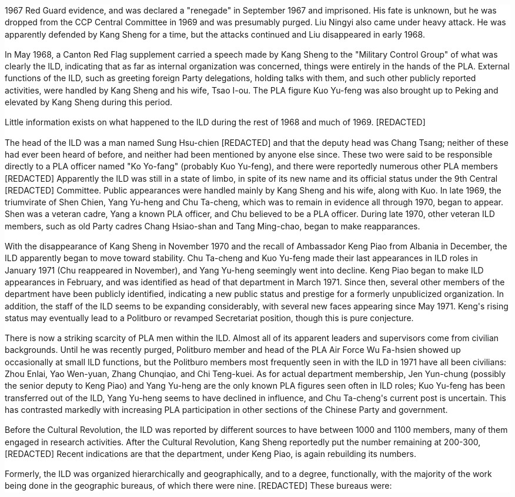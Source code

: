 1967 Red Guard evidence, and was declared a "renegade" in September 1967 and imprisoned. His fate is unknown, but he was dropped from the CCP Central Committee in 1969 and was presumably purged. Liu Ningyi also came under heavy attack. He was apparently defended by Kang Sheng for a time, but the attacks continued and Liu disappeared in early 1968.

In May 1968, a Canton Red Flag supplement carried a speech made by Kang Sheng to the "Military Control Group" of what was clearly the ILD, indicating that as far as internal organization was concerned, things were entirely in the hands of the PLA. External functions of the ILD, such as greeting foreign Party delegations, holding talks with them, and such other publicly reported activities, were handled by Kang Sheng and his wife, Tsao I-ou. The PLA figure Kuo Yu-feng was also brought up to Peking and elevated by Kang Sheng during this period.

Little information exists on what happened to the ILD during the rest of 1968 and much of 1969. [REDACTED]

The head of the ILD was a man named Sung Hsu-chien [REDACTED] and that the deputy head was Chang Tsang; neither of these had ever been heard of before, and neither had been mentioned by anyone else since. These two were said to be responsible directly to a PLA officer named "Ko Yo-fang" (probably Kuo Yu-feng), and there were reportedly numerous other PLA members [REDACTED] Apparently the ILD was still in a state of limbo, in spite of its new name and its official status under the 9th Central [REDACTED] Committee. Public appearances were handled mainly by Kang Sheng and his wife, along with Kuo. In late 1969, the triumvirate of Shen Chien, Yang Yu-heng and Chu Ta-cheng, which was to remain in evidence all through 1970, began to appear. Shen was a veteran cadre, Yang a known PLA officer, and Chu believed to be a PLA officer. During late 1970, other veteran ILD members, such as old Party cadres Chang Hsiao-shan and Tang Ming-chao, began to make reapparances.

With the disappearance of Kang Sheng in November 1970 and the recall of Ambassador Keng Piao from Albania in December, the ILD apparently began to move toward stability. Chu Ta-cheng and Kuo Yu-feng made their last appearances in ILD roles in January 1971 (Chu reappeared in November), and Yang Yu-heng seemingly went into decline. Keng Piao began to make ILD appearances in February, and was identified as head of that department in March 1971. Since then, several other members of the department have been publicly identified, indicating a new public status and prestige for a formerly unpublicized organization. In addition, the staff of the ILD seems to be expanding considerably, with several new faces appearing since May 1971. Keng's rising status may eventually lead to a Politburo or revamped Secretariat position, though this is pure conjecture.

There is now a striking scarcity of PLA men within the ILD. Almost all of its apparent leaders and supervisors come from civilian backgrounds. Until he was recently purged, Politburo member and head of the PLA Air Force Wu Fa-hsien showed up occasionally at small ILD functions, but the Politburo members most frequently seen in with the ILD in 1971 have all been civilians: Zhou Enlai, Yao Wen-yuan, Zhang Chunqiao, and Chi Teng-kuei. As for actual department membership, Jen Yun-chung (possibly the senior deputy to Keng Piao) and Yang Yu-heng are the only known PLA figures seen often in ILD roles; Kuo Yu-feng has been transferred out of the ILD, Yang Yu-heng seems to have declined in influence, and Chu Ta-cheng's current post is uncertain. This has contrasted markedly with increasing PLA participation in other sections of the Chinese Party and government.

Before the Cultural Revolution, the ILD was reported by different sources to have between 1000 and 1100 members, many of them engaged in research activities. After the Cultural Revolution, Kang Sheng reportedly put the number remaining at 200-300, [REDACTED] Recent indications are that the department, under Keng Piao, is again rebuilding its numbers.

Formerly, the ILD was organized hierarchically and geographically, and to a degree, functionally, with the majority of the work being done in the geographic bureaus, of which there were nine. [REDACTED] These bureaus were:
